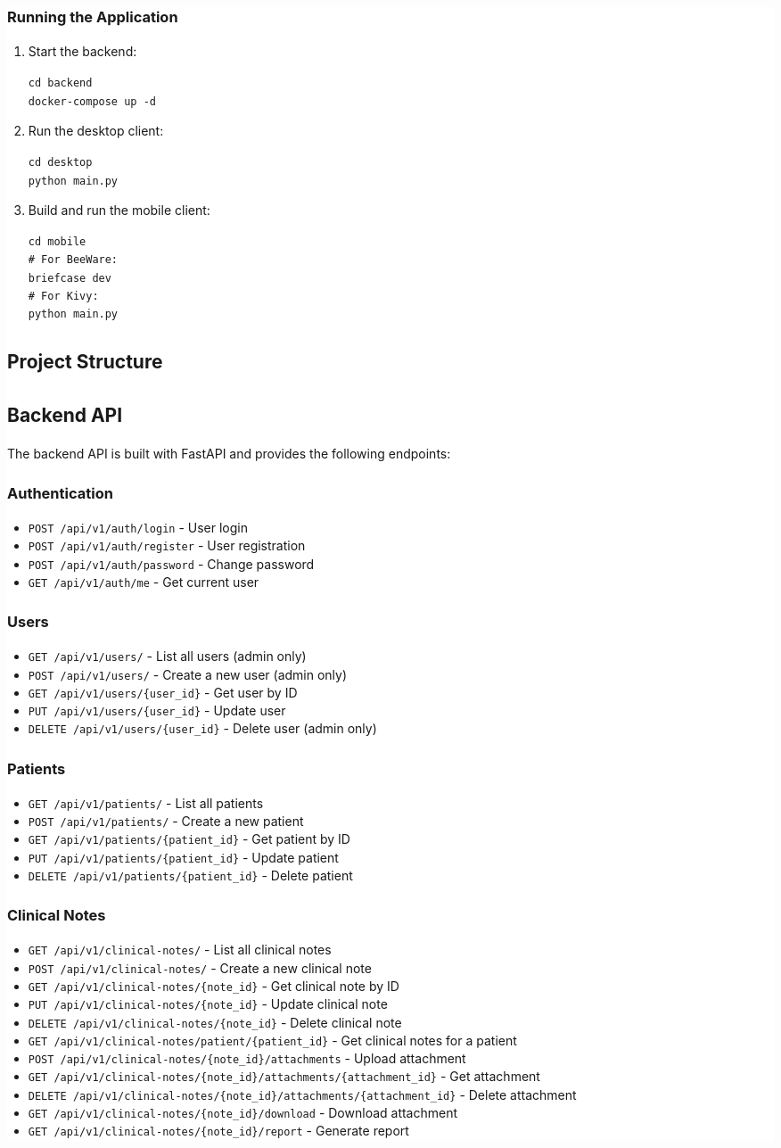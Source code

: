 ### Running the Application

1. Start the backend:
   ```
   cd backend
   docker-compose up -d
   ```
2. Run the desktop client:
   ```
   cd desktop
   python main.py
   ```
3. Build and run the mobile client:
   ```
   cd mobile
   # For BeeWare:
   briefcase dev
   # For Kivy:
   python main.py
   ```

## Project Structure

## Backend API

The backend API is built with FastAPI and provides the following endpoints:

### Authentication
- `POST /api/v1/auth/login` - User login
- `POST /api/v1/auth/register` - User registration
- `POST /api/v1/auth/password` - Change password
- `GET /api/v1/auth/me` - Get current user

### Users
- `GET /api/v1/users/` - List all users (admin only)
- `POST /api/v1/users/` - Create a new user (admin only)
- `GET /api/v1/users/{user_id}` - Get user by ID
- `PUT /api/v1/users/{user_id}` - Update user
- `DELETE /api/v1/users/{user_id}` - Delete user (admin only)

### Patients
- `GET /api/v1/patients/` - List all patients
- `POST /api/v1/patients/` - Create a new patient
- `GET /api/v1/patients/{patient_id}` - Get patient by ID
- `PUT /api/v1/patients/{patient_id}` - Update patient
- `DELETE /api/v1/patients/{patient_id}` - Delete patient

### Clinical Notes
- `GET /api/v1/clinical-notes/` - List all clinical notes
- `POST /api/v1/clinical-notes/` - Create a new clinical note
- `GET /api/v1/clinical-notes/{note_id}` - Get clinical note by ID
- `PUT /api/v1/clinical-notes/{note_id}` - Update clinical note
- `DELETE /api/v1/clinical-notes/{note_id}` - Delete clinical note
- `GET /api/v1/clinical-notes/patient/{patient_id}` - Get clinical notes for a patient
- `POST /api/v1/clinical-notes/{note_id}/attachments` - Upload attachment
- `GET /api/v1/clinical-notes/{note_id}/attachments/{attachment_id}` - Get attachment
- `DELETE /api/v1/clinical-notes/{note_id}/attachments/{attachment_id}` - Delete attachment
- `GET /api/v1/clinical-notes/{note_id}/download` - Download attachment
- `GET /api/v1/clinical-notes/{note_id}/report` - Generate report
